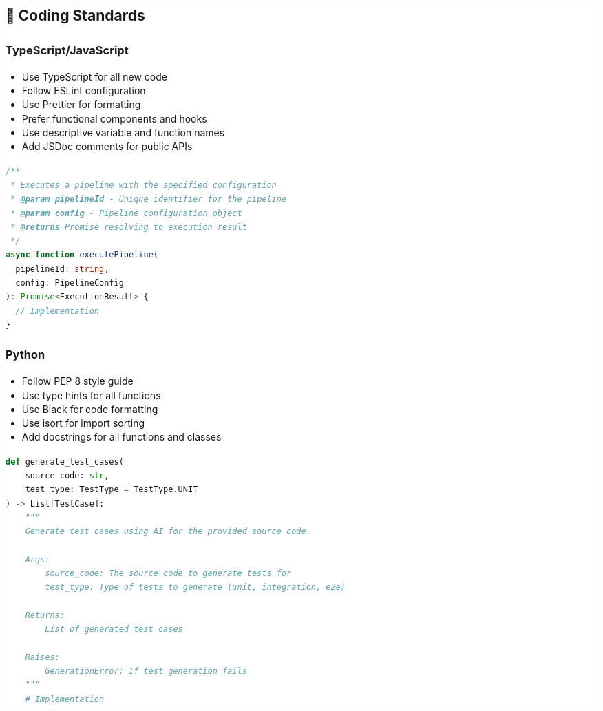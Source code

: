 ## 📏 Coding Standards

### TypeScript/JavaScript

- Use TypeScript for all new code
- Follow ESLint configuration
- Use Prettier for formatting
- Prefer functional components and hooks
- Use descriptive variable and function names
- Add JSDoc comments for public APIs

```typescript
/**
 * Executes a pipeline with the specified configuration
 * @param pipelineId - Unique identifier for the pipeline
 * @param config - Pipeline configuration object
 * @returns Promise resolving to execution result
 */
async function executePipeline(
  pipelineId: string,
  config: PipelineConfig
): Promise<ExecutionResult> {
  // Implementation
}
```

### Python

- Follow PEP 8 style guide
- Use type hints for all functions
- Use Black for code formatting
- Use isort for import sorting
- Add docstrings for all functions and classes

```python
def generate_test_cases(
    source_code: str,
    test_type: TestType = TestType.UNIT
) -> List[TestCase]:
    """
    Generate test cases using AI for the provided source code.
    
    Args:
        source_code: The source code to generate tests for
        test_type: Type of tests to generate (unit, integration, e2e)
        
    Returns:
        List of generated test cases
        
    Raises:
        GenerationError: If test generation fails
    """
    # Implementation
```

